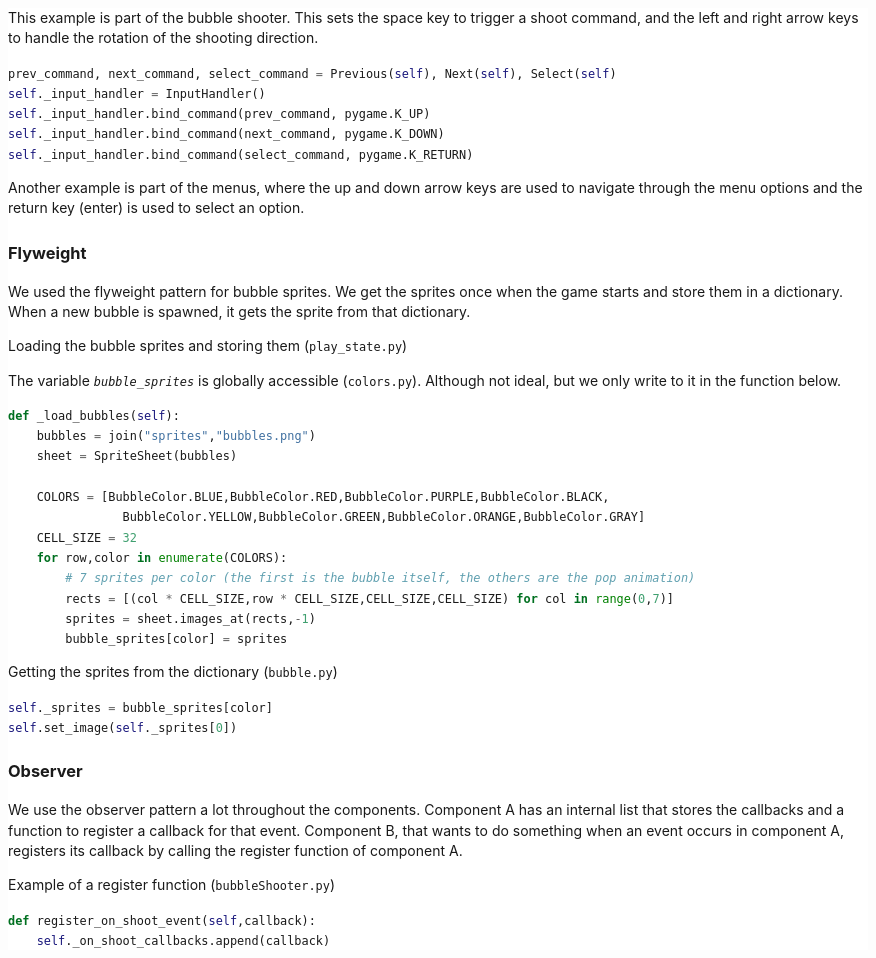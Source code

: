 This example is part of the bubble shooter.
This sets the space key to trigger a shoot command, and the left and right arrow keys to handle the rotation of the shooting direction.

```py
prev_command, next_command, select_command = Previous(self), Next(self), Select(self)
self._input_handler = InputHandler()
self._input_handler.bind_command(prev_command, pygame.K_UP)
self._input_handler.bind_command(next_command, pygame.K_DOWN)
self._input_handler.bind_command(select_command, pygame.K_RETURN)
```

Another example is part of the menus, where the up and down arrow keys are used to navigate through the menu options and the return key (enter) is used to select an option.

### Flyweight
We used the flyweight pattern for bubble sprites.
We get the sprites once when the game starts and store them in a dictionary.
When a new bubble is spawned, it gets the sprite from that dictionary.

Loading the bubble sprites and storing them (`play_state.py`)

The variable *`bubble_sprites`* is globally accessible (`colors.py`). Although not ideal, but we only write to it in the function below.
```py
def _load_bubbles(self):
    bubbles = join("sprites","bubbles.png")
    sheet = SpriteSheet(bubbles)

    COLORS = [BubbleColor.BLUE,BubbleColor.RED,BubbleColor.PURPLE,BubbleColor.BLACK,
                BubbleColor.YELLOW,BubbleColor.GREEN,BubbleColor.ORANGE,BubbleColor.GRAY]
    CELL_SIZE = 32
    for row,color in enumerate(COLORS):
        # 7 sprites per color (the first is the bubble itself, the others are the pop animation)
        rects = [(col * CELL_SIZE,row * CELL_SIZE,CELL_SIZE,CELL_SIZE) for col in range(0,7)]
        sprites = sheet.images_at(rects,-1)
        bubble_sprites[color] = sprites
```

Getting the sprites from the dictionary (`bubble.py`)
```py
self._sprites = bubble_sprites[color]
self.set_image(self._sprites[0])
```

### Observer
We use the observer pattern a lot throughout the components.
Component A has an internal list that stores the callbacks and a function to register a callback for that event.
Component B, that wants to do something when an event occurs in component A, registers its callback by calling the register function of component A.

Example of a register function (`bubbleShooter.py`)
```py
def register_on_shoot_event(self,callback):
    self._on_shoot_callbacks.append(callback)
```
